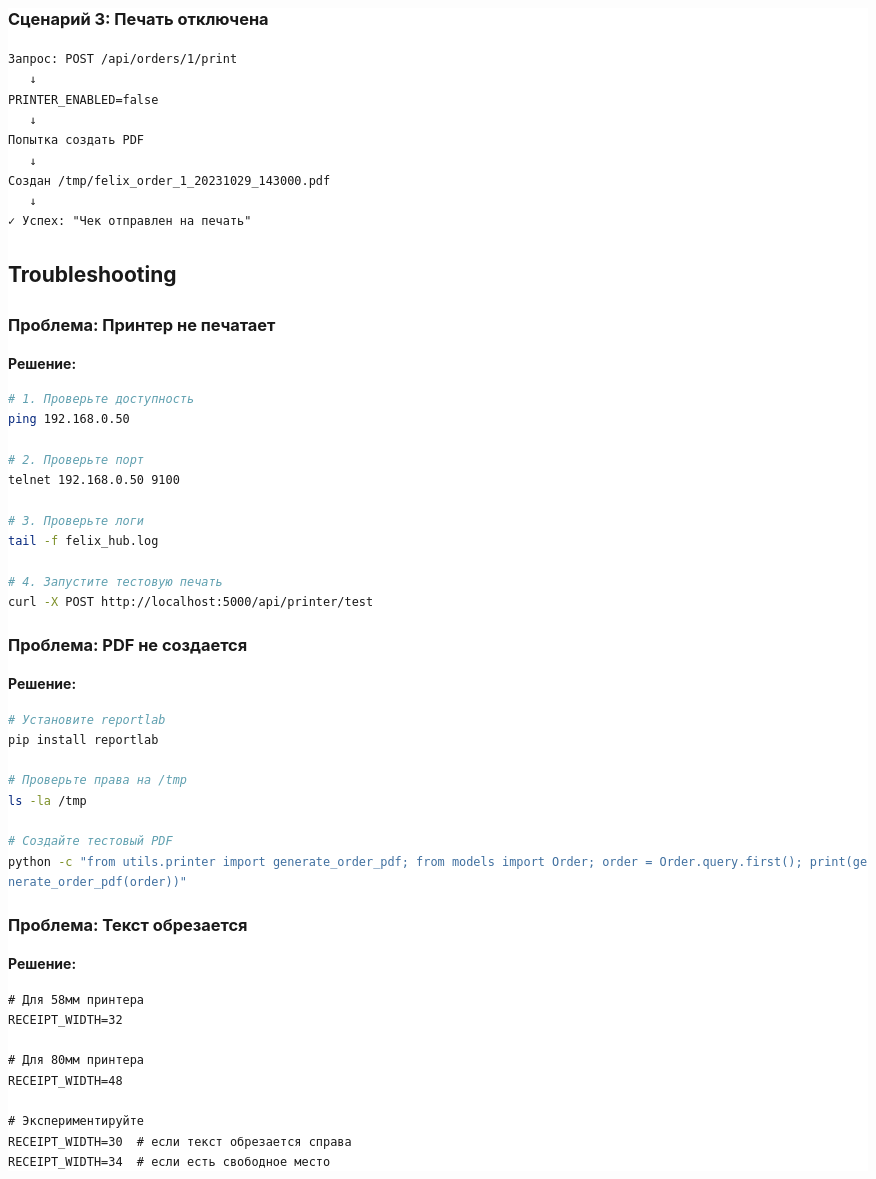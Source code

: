 ### Сценарий 3: Печать отключена
```
Запрос: POST /api/orders/1/print
   ↓
PRINTER_ENABLED=false
   ↓
Попытка создать PDF
   ↓
Создан /tmp/felix_order_1_20231029_143000.pdf
   ↓
✓ Успех: "Чек отправлен на печать"
```

## Troubleshooting

### Проблема: Принтер не печатает

**Решение:**
```bash
# 1. Проверьте доступность
ping 192.168.0.50

# 2. Проверьте порт
telnet 192.168.0.50 9100

# 3. Проверьте логи
tail -f felix_hub.log

# 4. Запустите тестовую печать
curl -X POST http://localhost:5000/api/printer/test
```

### Проблема: PDF не создается

**Решение:**
```bash
# Установите reportlab
pip install reportlab

# Проверьте права на /tmp
ls -la /tmp

# Создайте тестовый PDF
python -c "from utils.printer import generate_order_pdf; from models import Order; order = Order.query.first(); print(generate_order_pdf(order))"
```

### Проблема: Текст обрезается

**Решение:**
```env
# Для 58мм принтера
RECEIPT_WIDTH=32

# Для 80мм принтера
RECEIPT_WIDTH=48

# Экспериментируйте
RECEIPT_WIDTH=30  # если текст обрезается справа
RECEIPT_WIDTH=34  # если есть свободное место
```
